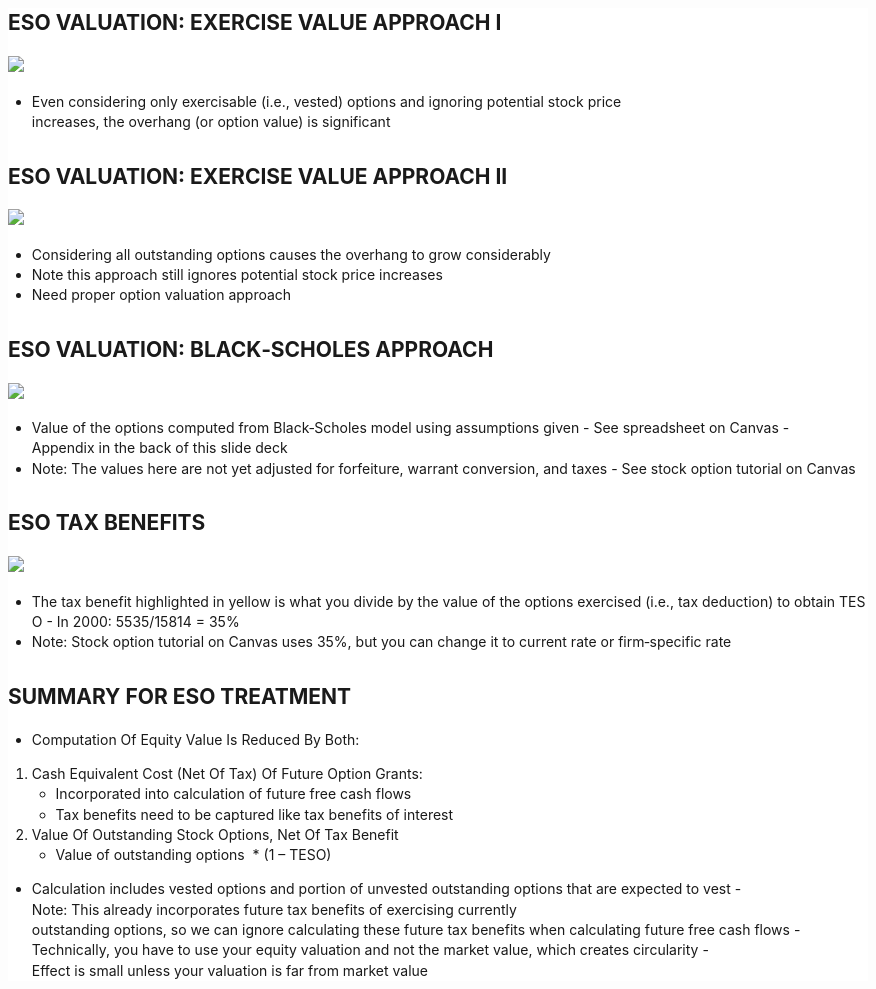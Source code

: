 ## ESO VALUATION: EXERCISE VALUE APPROACH I

![](Z.%20Clippings/Week%204%20ESOs%20and%20Vaulation-20240503014728408.png)

- Even considering only exercisable (i.e., vested) options and ignoring potential stock price
increases, the overhang (or option value) is significant

## ESO VALUATION: EXERCISE VALUE APPROACH II

![](Z.%20Clippings/Week%204%20ESOs%20and%20Vaulation-20240503014744317.png)

- Considering all outstanding options causes the overhang to grow considerably
 - Note this approach still ignores potential stock price increases
- Need proper option valuation approach

## ESO VALUATION: BLACK‐SCHOLES APPROACH

![](Z.%20Clippings/Week%204%20ESOs%20and%20Vaulation-20240503014801782.png)

- Value of the options computed from Black‐Scholes model using assumptions given
	   - See spreadsheet on Canvas
	   - Appendix in the back of this slide deck
- Note: The values here are not yet adjusted for forfeiture, warrant conversion, and taxes
	   - See stock option tutorial on Canvas

## ESO TAX BENEFITS

![](Z.%20Clippings/Week%204%20ESOs%20and%20Vaulation-20240503014829574.png)

- The tax benefit highlighted in yellow is what you divide by the value of the options exercised (i.e., tax deduction) to obtain TESO
	   - In 2000: 5535/15814 = 35%
- Note: Stock option tutorial on Canvas uses 35%, but you can change it to current rate or firm‐specific rate

## SUMMARY FOR ESO TREATMENT
 - Computation Of Equity Value Is Reduced By Both:
 1. Cash Equivalent Cost (Net Of Tax) Of Future Option Grants:
	   - Incorporated into calculation of future free cash flows
	   - Tax benefits need to be captured like tax benefits of interest
 2. Value Of Outstanding Stock Options, Net Of Tax Benefit
	   - Value of outstanding options  * (1 – TESO)    
- Calculation includes vested options and portion of unvested outstanding options that are expected to vest
	   - Note: This already incorporates future tax benefits of exercising currently outstanding options, so we can ignore calculating these future tax benefits when calculating future free cash flows
	   - Technically, you have to use your equity valuation and not the market value, which creates circularity
		   - Effect is small unless your valuation is far from market value
